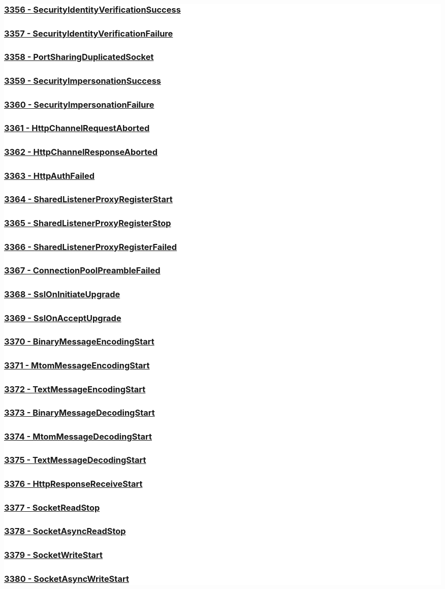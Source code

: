 ### [3356 - SecurityIdentityVerificationSuccess](3356-securityidentityverificationsuccess.md)
### [3357 - SecurityIdentityVerificationFailure](3357-securityidentityverificationfailure.md)
### [3358 - PortSharingDuplicatedSocket](3358-portsharingduplicatedsocket.md)
### [3359 - SecurityImpersonationSuccess](3359-securityimpersonationsuccess.md)
### [3360 - SecurityImpersonationFailure](3360-securityimpersonationfailure.md)
### [3361 - HttpChannelRequestAborted](3361-httpchannelrequestaborted.md)
### [3362 - HttpChannelResponseAborted](3362-httpchannelresponseaborted.md)
### [3363 - HttpAuthFailed](3363-httpauthfailed.md)
### [3364 - SharedListenerProxyRegisterStart](3364-sharedlistenerproxyregisterstart.md)
### [3365 - SharedListenerProxyRegisterStop](3365-sharedlistenerproxyregisterstop.md)
### [3366 - SharedListenerProxyRegisterFailed](3366-sharedlistenerproxyregisterfailed.md)
### [3367 - ConnectionPoolPreambleFailed](3367-connectionpoolpreamblefailed.md)
### [3368 - SslOnInitiateUpgrade](3368-ssloninitiateupgrade.md)
### [3369 - SslOnAcceptUpgrade](3369-sslonacceptupgrade.md)
### [3370 - BinaryMessageEncodingStart](3370-binarymessageencodingstart.md)
### [3371 - MtomMessageEncodingStart](3371-mtommessageencodingstart.md)
### [3372 - TextMessageEncodingStart](3372-textmessageencodingstart.md)
### [3373 - BinaryMessageDecodingStart](3373-binarymessagedecodingstart.md)
### [3374 - MtomMessageDecodingStart](3374-mtommessagedecodingstart.md)
### [3375 - TextMessageDecodingStart](3375-textmessagedecodingstart.md)
### [3376 - HttpResponseReceiveStart](3376-httpresponsereceivestart.md)
### [3377 - SocketReadStop](3377-socketreadstop.md)
### [3378 - SocketAsyncReadStop](3378-socketasyncreadstop.md)
### [3379 - SocketWriteStart](3379-socketwritestart.md)
### [3380 - SocketAsyncWriteStart](3380-socketasyncwritestart.md)